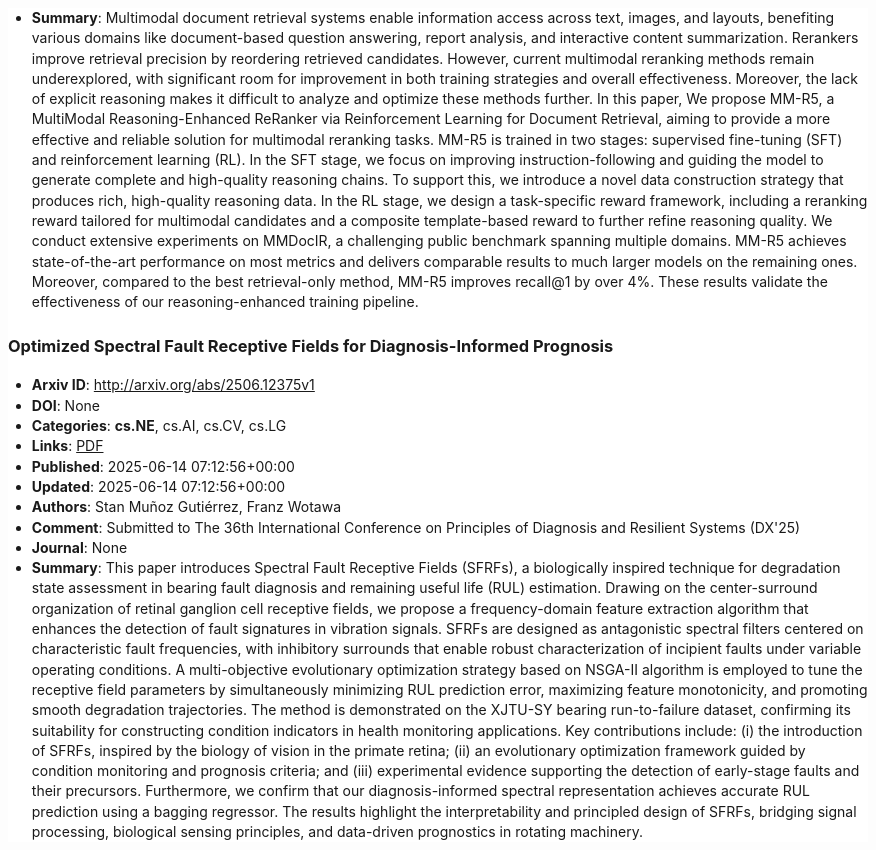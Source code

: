 - **Summary**: Multimodal document retrieval systems enable information access across text, images, and layouts, benefiting various domains like document-based question answering, report analysis, and interactive content summarization. Rerankers improve retrieval precision by reordering retrieved candidates. However, current multimodal reranking methods remain underexplored, with significant room for improvement in both training strategies and overall effectiveness. Moreover, the lack of explicit reasoning makes it difficult to analyze and optimize these methods further. In this paper, We propose MM-R5, a MultiModal Reasoning-Enhanced ReRanker via Reinforcement Learning for Document Retrieval, aiming to provide a more effective and reliable solution for multimodal reranking tasks. MM-R5 is trained in two stages: supervised fine-tuning (SFT) and reinforcement learning (RL). In the SFT stage, we focus on improving instruction-following and guiding the model to generate complete and high-quality reasoning chains. To support this, we introduce a novel data construction strategy that produces rich, high-quality reasoning data. In the RL stage, we design a task-specific reward framework, including a reranking reward tailored for multimodal candidates and a composite template-based reward to further refine reasoning quality. We conduct extensive experiments on MMDocIR, a challenging public benchmark spanning multiple domains. MM-R5 achieves state-of-the-art performance on most metrics and delivers comparable results to much larger models on the remaining ones. Moreover, compared to the best retrieval-only method, MM-R5 improves recall@1 by over 4%. These results validate the effectiveness of our reasoning-enhanced training pipeline.



### Optimized Spectral Fault Receptive Fields for Diagnosis-Informed Prognosis
- **Arxiv ID**: http://arxiv.org/abs/2506.12375v1
- **DOI**: None
- **Categories**: **cs.NE**, cs.AI, cs.CV, cs.LG
- **Links**: [PDF](http://arxiv.org/pdf/2506.12375v1)
- **Published**: 2025-06-14 07:12:56+00:00
- **Updated**: 2025-06-14 07:12:56+00:00
- **Authors**: Stan Muñoz Gutiérrez, Franz Wotawa
- **Comment**: Submitted to The 36th International Conference on Principles of
  Diagnosis and Resilient Systems (DX'25)
- **Journal**: None
- **Summary**: This paper introduces Spectral Fault Receptive Fields (SFRFs), a biologically inspired technique for degradation state assessment in bearing fault diagnosis and remaining useful life (RUL) estimation. Drawing on the center-surround organization of retinal ganglion cell receptive fields, we propose a frequency-domain feature extraction algorithm that enhances the detection of fault signatures in vibration signals. SFRFs are designed as antagonistic spectral filters centered on characteristic fault frequencies, with inhibitory surrounds that enable robust characterization of incipient faults under variable operating conditions. A multi-objective evolutionary optimization strategy based on NSGA-II algorithm is employed to tune the receptive field parameters by simultaneously minimizing RUL prediction error, maximizing feature monotonicity, and promoting smooth degradation trajectories. The method is demonstrated on the XJTU-SY bearing run-to-failure dataset, confirming its suitability for constructing condition indicators in health monitoring applications. Key contributions include: (i) the introduction of SFRFs, inspired by the biology of vision in the primate retina; (ii) an evolutionary optimization framework guided by condition monitoring and prognosis criteria; and (iii) experimental evidence supporting the detection of early-stage faults and their precursors. Furthermore, we confirm that our diagnosis-informed spectral representation achieves accurate RUL prediction using a bagging regressor. The results highlight the interpretability and principled design of SFRFs, bridging signal processing, biological sensing principles, and data-driven prognostics in rotating machinery.
